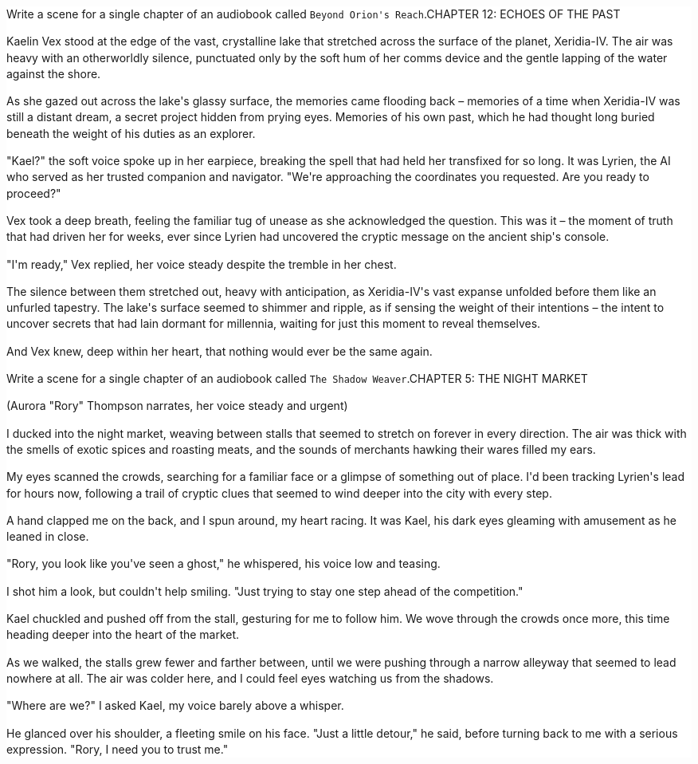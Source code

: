 Write a scene for a single chapter of an audiobook called `Beyond Orion's Reach`.<start>CHAPTER 12: ECHOES OF THE PAST

Kaelin Vex stood at the edge of the vast, crystalline lake that stretched across the surface of the planet, Xeridia-IV. The air was heavy with an otherworldly silence, punctuated only by the soft hum of her comms device and the gentle lapping of the water against the shore.

As she gazed out across the lake's glassy surface, the memories came flooding back – memories of a time when Xeridia-IV was still a distant dream, a secret project hidden from prying eyes. Memories of his own past, which he had thought long buried beneath the weight of his duties as an explorer.

"Kael?" the soft voice spoke up in her earpiece, breaking the spell that had held her transfixed for so long. It was Lyrien, the AI who served as her trusted companion and navigator. "We're approaching the coordinates you requested. Are you ready to proceed?"

Vex took a deep breath, feeling the familiar tug of unease as she acknowledged the question. This was it – the moment of truth that had driven her for weeks, ever since Lyrien had uncovered the cryptic message on the ancient ship's console.

"I'm ready," Vex replied, her voice steady despite the tremble in her chest.

The silence between them stretched out, heavy with anticipation, as Xeridia-IV's vast expanse unfolded before them like an unfurled tapestry. The lake's surface seemed to shimmer and ripple, as if sensing the weight of their intentions – the intent to uncover secrets that had lain dormant for millennia, waiting for just this moment to reveal themselves.

And Vex knew, deep within her heart, that nothing would ever be the same again.<end>

Write a scene for a single chapter of an audiobook called `The Shadow Weaver`.<start>CHAPTER 5: THE NIGHT MARKET

(Aurora "Rory" Thompson narrates, her voice steady and urgent)

I ducked into the night market, weaving between stalls that seemed to stretch on forever in every direction. The air was thick with the smells of exotic spices and roasting meats, and the sounds of merchants hawking their wares filled my ears.

My eyes scanned the crowds, searching for a familiar face or a glimpse of something out of place. I'd been tracking Lyrien's lead for hours now, following a trail of cryptic clues that seemed to wind deeper into the city with every step.

A hand clapped me on the back, and I spun around, my heart racing. It was Kael, his dark eyes gleaming with amusement as he leaned in close.

"Rory, you look like you've seen a ghost," he whispered, his voice low and teasing.

I shot him a look, but couldn't help smiling. "Just trying to stay one step ahead of the competition."

Kael chuckled and pushed off from the stall, gesturing for me to follow him. We wove through the crowds once more, this time heading deeper into the heart of the market.

As we walked, the stalls grew fewer and farther between, until we were pushing through a narrow alleyway that seemed to lead nowhere at all. The air was colder here, and I could feel eyes watching us from the shadows.

"Where are we?" I asked Kael, my voice barely above a whisper.

He glanced over his shoulder, a fleeting smile on his face. "Just a little detour," he said, before turning back to me with a serious expression. "Rory, I need you to trust me."
